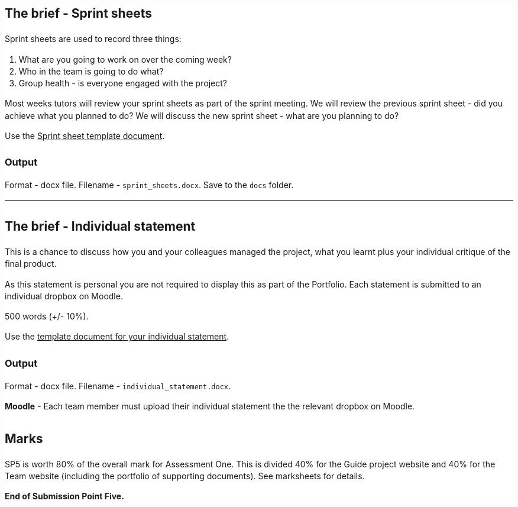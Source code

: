 
## The brief - Sprint sheets
    
Sprint sheets are used to record three things:
    
1.  What are you going to work on over the coming week?
1.  Who in the team is going to do what?
1.  Group health - is everyone engaged with the project?
    
Most weeks tutors will review your sprint sheets as part of the sprint meeting. We will review the previous sprint sheet - did you achieve what you planned to do? We will discuss the new sprint sheet - what are you planning to do?
    
Use the [Sprint sheet template document](../../raw/master/templates/template_sprint_sheets.docx).
    
### Output

Format - docx file. Filename - `sprint_sheets.docx`. Save to the `docs` folder.

---

## The brief - Individual statement
    
This is a chance to discuss how you and your colleagues managed the project, what you learnt plus your individual critique of the final product.
    
As this statement is personal you are not required to display this as part of the Portfolio. Each statement is submitted to an individual dropbox on Moodle.
    
500 words (+/- 10%).
    
Use the [template document for your individual statement](../../raw/master/templates/template_individual_statement.docx).
    
### Output

Format - docx file. Filename - `individual_statement.docx`. 

**Moodle** - Each team member must upload their individual statement the the relevant dropbox on Moodle.
    
## Marks

SP5 is worth 80% of the overall mark for Assessment One. This is divided 40% for the Guide project website and 40% for the Team website (including the portfolio of supporting documents). See marksheets for details.


**End of Submission Point Five.**